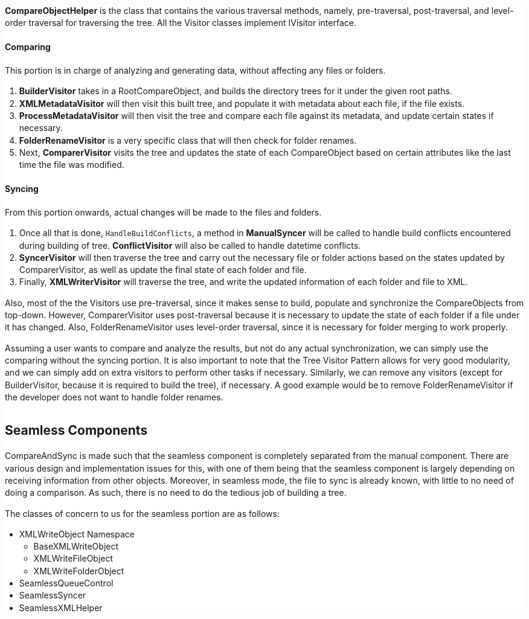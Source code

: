 **CompareObjectHelper** is the class that contains the various traversal methods, namely, pre-traversal, post-traversal, and level-order traversal for traversing the tree. All the Visitor classes implement IVisitor interface.

#### Comparing ####
This portion is in charge of analyzing and generating data, without affecting any files or folders.

  1. **BuilderVisitor** takes in a RootCompareObject, and builds the directory trees for it under the given root paths.
  1. **XMLMetadataVisitor** will then visit this built tree, and populate it with metadata about each file, if the file exists.
  1. **ProcessMetadataVisitor** will then visit the tree and compare each file against its metadata, and update certain states if necessary.
  1. **FolderRenameVisitor** is a very specific class that will then check for folder renames.
  1. Next, **ComparerVisitor** visits the tree and updates the state of each CompareObject based on certain attributes like the last time the file was modified.

#### Syncing ####
From this portion onwards, actual changes will be made to the files and folders.

  1. Once all that is done, `HandleBuildConflicts`, a method in **ManualSyncer** will be called to handle build conflicts encountered during building of tree. **ConflictVisitor** will also be called to handle datetime conflicts.
  1. **SyncerVisitor** will then traverse the tree and carry out the necessary file or folder actions based on the states updated by ComparerVisitor, as well as update the final state of each folder and file.
  1. Finally, **XMLWriterVisitor** will traverse the tree, and write the updated information of each folder and file to XML.

Also, most of the the Visitors use pre-traversal, since it makes sense to build, populate and synchronize the CompareObjects from top-down. However, ComparerVisitor uses post-traversal because it is necessary to update the state of each folder if a file under it has changed. Also, FolderRenameVisitor uses level-order traversal, since it is necessary for folder merging to work properly.

Assuming a user wants to compare and analyze the results, but not do any actual synchronization, we can simply use the comparing without the syncing portion. It is also important to note that the Tree Visitor Pattern allows for very good modularity, and we can simply add on extra visitors to perform other tasks if necessary. Similarly, we can remove any visitors (except for BuilderVisitor, because it is required to build the tree), if necessary. A good example would be to remove FolderRenameVisitor if the developer does not want to handle folder renames.


## Seamless Components ##
CompareAndSync is made such that the seamless component is completely separated from the manual component. There are various design and implementation issues for this, with one of them being that the seamless component is largely depending on receiving information from other objects. Moreover, in seamless mode, the file to sync is already known, with little to no need of doing a comparison. As such, there is no need to do the tedious job of building a tree.

The classes of concern to us for the seamless portion are as follows:

  * XMLWriteObject Namespace
    * BaseXMLWriteObject
    * XMLWriteFileObject
    * XMLWriteFolderObject
  * SeamlessQueueControl
  * SeamlessSyncer
  * SeamlessXMLHelper
